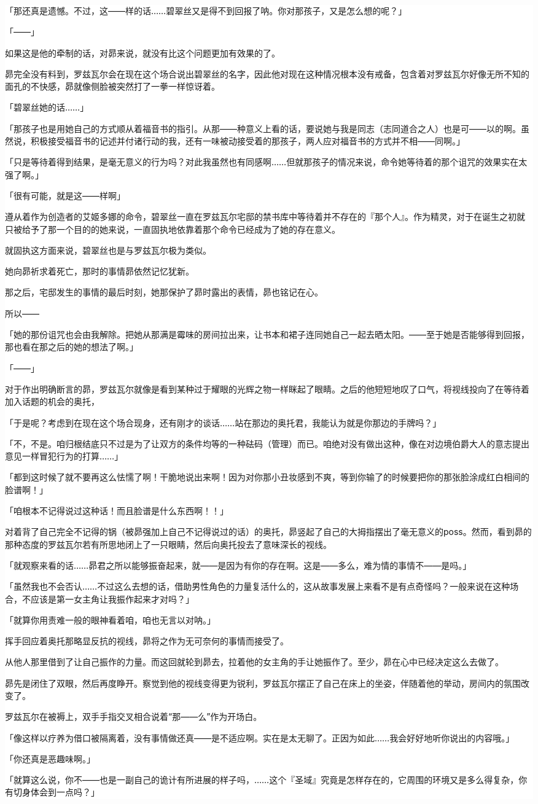 「那还真是遗憾。不过，这——样的话……碧翠丝又是得不到回报了呐。你对那孩子，又是怎么想的呢？」

「——」

如果这是他的牵制的话，对昴来说，就没有比这个问题更加有效果的了。

昴完全没有料到，罗兹瓦尔会在现在这个场合说出碧翠丝的名字，因此他对现在这种情况根本没有戒备，包含着对罗兹瓦尔好像无所不知的面孔的不快感，昴就像侧脸被突然打了一拳一样惊讶着。

「碧翠丝她的话……」

「那孩子也是用她自己的方式顺从着福音书的指引。从那——种意义上看的话，要说她与我是同志（志同道合之人）也是可——以的啊。虽然说，积极接受福音书的记述并付诸行动的我，还有一味被动接受着的那孩子，两人应对福音书的方式并不相——同啊。」

「只是等待着得到结果，是毫无意义的行为吗？对此我虽然也有同感啊……但就那孩子的情况来说，命令她等待着的那个诅咒的效果实在太强了啊。」

「很有可能，就是这——样啊」

遵从着作为创造者的艾姬多娜的命令，碧翠丝一直在罗兹瓦尔宅邸的禁书库中等待着并不存在的『那个人』。作为精灵，对于在诞生之初就只被给予了那一个目的的她来说，一直固执地依靠着那个命令已经成为了她的存在意义。

就固执这方面来说，碧翠丝也是与罗兹瓦尔极为类似。

她向昴祈求着死亡，那时的事情昴依然记忆犹新。

那之后，宅邸发生的事情的最后时刻，她那保护了昴时露出的表情，昴也铭记在心。

所以——

「她的那份诅咒也会由我解除。把她从那满是霉味的房间拉出来，让书本和裙子连同她自己一起去晒太阳。——至于她是否能够得到回报，那也看在那之后的她的想法了啊。」

「——」

对于作出明确断言的昴，罗兹瓦尔就像是看到某种过于耀眼的光辉之物一样眯起了眼睛。之后的他短短地叹了口气，将视线投向了在等待着加入话题的机会的奥托，

「于是呢？考虑到在现在这个场合现身，还有刚才的谈话……站在那边的奥托君，我能认为就是你那边的手牌吗？」

「不，不是。咱归根结底只不过是为了让双方的条件均等的一种砝码（管理）而已。咱绝对没有做出这种，像在对边境伯爵大人的意志提出意见一样冒犯行为的打算……」

「都到这时候了就不要再这么怯懦了啊！干脆地说出来啊！因为对你那小丑妆感到不爽，等到你输了的时候要把你的那张脸涂成红白相间的脸谱啊！」

「咱根本不记得说过这种话！而且脸谱是什么东西啊！！」

对着背了自己完全不记得的锅（被昴强加上自己不记得说过的话）的奥托，昴竖起了自己的大拇指摆出了毫无意义的poss。然而，看到昴的那种态度的罗兹瓦尔若有所思地闭上了一只眼睛，然后向奥托投去了意味深长的视线。

「就观察来看的话……昴君之所以能够振奋起来，就——是因为有你的存在啊。这是——多么，难为情的事情不——是吗。」

「虽然我也不会否认……不过这么去想的话，借助男性角色的力量复活什么的，这从故事发展上来看不是有点奇怪吗？一般来说在这种场合，不应该是第一女主角让我振作起来才对吗？」

「就算你用责难一般的眼神看着咱，咱也无言以对呐。」

挥手回应着奥托那略显反抗的视线，昴将之作为无可奈何的事情而接受了。

从他人那里借到了让自己振作的力量。而这回就轮到昴去，拉着他的女主角的手让她振作了。至少，昴在心中已经决定这么去做了。

昴先是闭住了双眼，然后再度睁开。察觉到他的视线变得更为锐利，罗兹瓦尔摆正了自己在床上的坐姿，伴随着他的举动，房间内的氛围改变了。

罗兹瓦尔在被褥上，双手手指交叉相合说着“那——么”作为开场白。

「像这样以疗养为借口被隔离着，没有事情做还真——是不适应啊。实在是太无聊了。正因为如此……我会好好地听你说出的内容哦。」

「你还真是恶趣味啊。」

「就算这么说，你不——也是一副自己的诡计有所进展的样子吗，……这个『圣域』究竟是怎样存在的，它周围的环境又是多么得复杂，你有切身体会到一点吗？」
